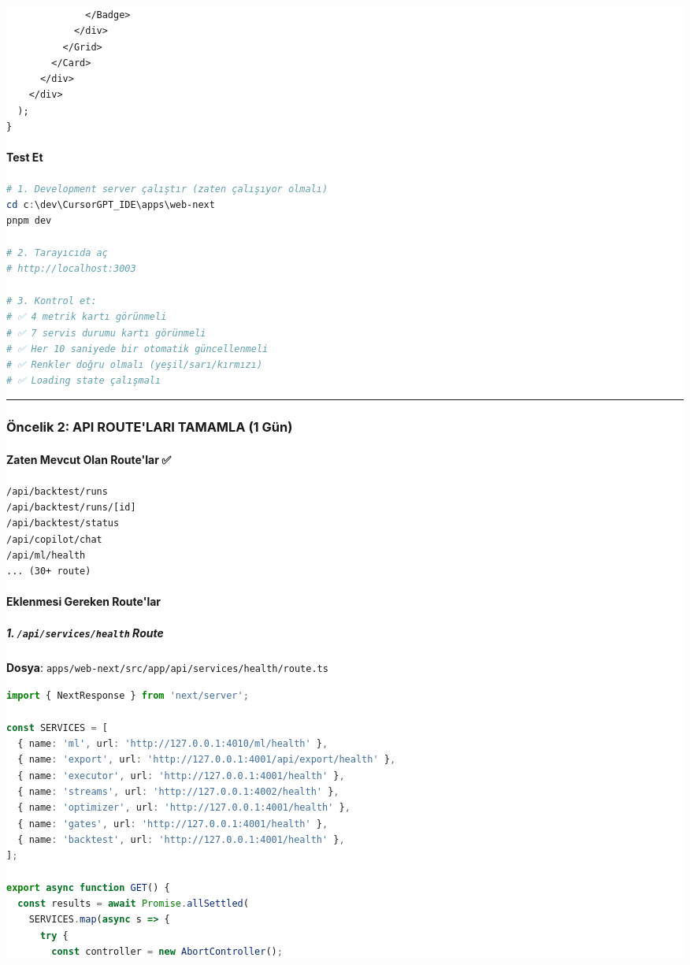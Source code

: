 ```tsx
              </Badge>
            </div>
          </Grid>
        </Card>
      </div>
    </div>
  );
}
```

#### Test Et

```powershell
# 1. Development server çalıştır (zaten çalışıyor olmalı)
cd c:\dev\CursorGPT_IDE\apps\web-next
pnpm dev

# 2. Tarayıcıda aç
# http://localhost:3003

# 3. Kontrol et:
# ✅ 4 metrik kartı görünmeli
# ✅ 7 servis durumu kartı görünmeli
# ✅ Her 10 saniyede bir otomatik güncellenmeli
# ✅ Renkler doğru olmalı (yeşil/sarı/kırmızı)
# ✅ Loading state çalışmalı
```

---

### Öncelik 2: API ROUTE'LARI TAMAMLA (1 Gün)

#### Zaten Mevcut Olan Route'lar ✅
```
/api/backtest/runs
/api/backtest/runs/[id]
/api/backtest/status
/api/copilot/chat
/api/ml/health
... (30+ route)
```

#### Eklenmesi Gereken Route'lar

##### 1. `/api/services/health` Route

**Dosya**: `apps/web-next/src/app/api/services/health/route.ts`

```typescript
import { NextResponse } from 'next/server';

const SERVICES = [
  { name: 'ml', url: 'http://127.0.0.1:4010/ml/health' },
  { name: 'export', url: 'http://127.0.0.1:4001/api/export/health' },
  { name: 'executor', url: 'http://127.0.0.1:4001/health' },
  { name: 'streams', url: 'http://127.0.0.1:4002/health' },
  { name: 'optimizer', url: 'http://127.0.0.1:4001/health' },
  { name: 'gates', url: 'http://127.0.0.1:4001/health' },
  { name: 'backtest', url: 'http://127.0.0.1:4001/health' },
];

export async function GET() {
  const results = await Promise.allSettled(
    SERVICES.map(async s => {
      try {
        const controller = new AbortController();
```

  [key: string]: {